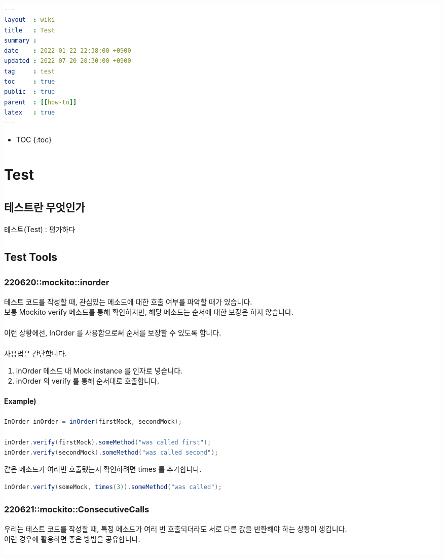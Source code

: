 ```yaml
---
layout  : wiki
title   : Test
summary :
date    : 2022-01-22 22:38:00 +0900
updated : 2022-07-20 20:30:00 +0900
tag     : test
toc     : true
public  : true
parent  : [[how-to]]
latex   : true
---
```

* TOC
{:toc}

# Test

## 테스트란 무엇인가
테스트(Test) : 평가하다

## Test Tools

### **220620::mockito::inorder**
테스트 코드를 작성할 때, 관심있는 메소드에 대한 호출 여부를 파악할 때가 있습니다.<br>
보통 Mockito verify 메소드를 통해 확인하지만, 해당 메소드는 순서에 대한 보장은 하지 않습니다.<br>
<br>
이런 상황에선, InOrder 를 사용함으로써 순서를 보장할 수 있도록 합니다.<br>
<br>
사용법은 간단합니다.<br>
1. inOrder 메소드 내 Mock instance 를 인자로 넣습니다.
2. inOrder 의 verify 를 통해 순서대로 호출합니다.

#### Example)
```java
InOrder inOrder = inOrder(firstMock, secondMock);

inOrder.verify(firstMock).someMethod("was called first");
inOrder.verify(secondMock).someMethod("was called second");
```

같은 메소드가 여러번 호출됐는지 확인하려면 times 를 추가합니다.

```java
inOrder.verify(someMock, times(3)).someMethod("was called");
```

### **220621::mockito::ConsecutiveCalls**
우리는 테스트 코드를 작성할 때, 특정 메소드가 여러 번 호출되더라도 서로 다른 값을 반환해야 하는 상황이 생깁니다.<br>
이런 경우에 활용하면 좋은 방법을 공유합니다.<br>
<br>
